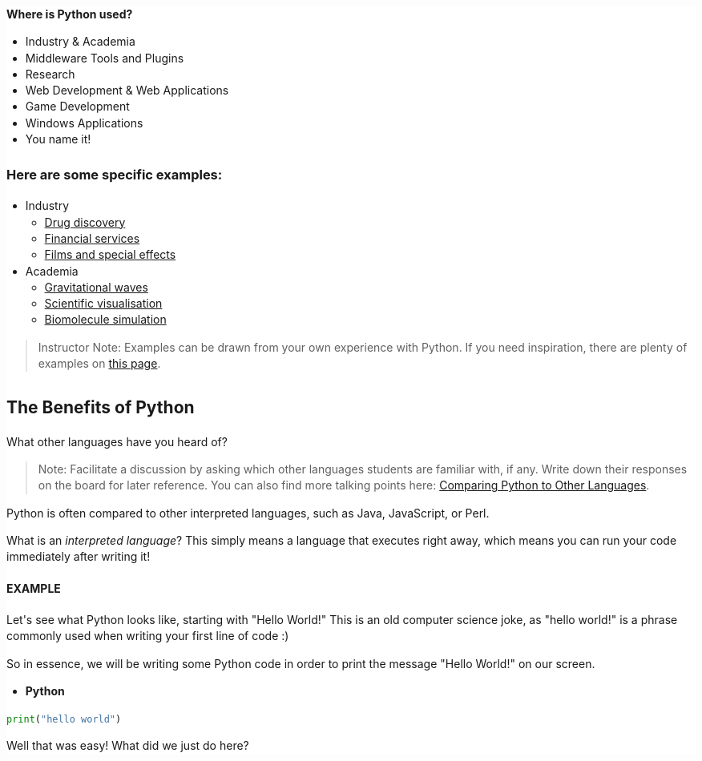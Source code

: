
**Where is Python used?**

* Industry & Academia
* Middleware Tools and Plugins
* Research
* Web Development & Web Applications
* Game Development
* Windows Applications
* You name it!

### Here are some specific examples:

* Industry
	- [Drug discovery](https://www.python.org/about/success/astra/)
	- [Financial services](https://www.python.org/about/success/resolver/)
	- [Films and special effects](https://www.python.org/about/success/ilm/)
* Academia
	- [Gravitational waves](https://software.intel.com/en-us/blogs/2016/02/14/python-brings-us-the-ligo-gravity-wave-sound)
	- [Scientific visualisation](https://www.python.org/about/success/mayavi/)
	- [Biomolecule simulation](https://www.python.org/about/success/mmtk/)

> Instructor Note: Examples can be drawn from your own experience with Python. If you need inspiration, there are plenty of examples on [this page](https://www.python.org/about/success/).

## The Benefits of Python


What other languages have you heard of? 

> Note: Facilitate a discussion by asking which other languages students are familiar with, if any. Write down their responses on the board for later reference. You can also find more talking points here: [Comparing Python to Other Languages](https://www.python.org/doc/essays/comparisons/).

Python is often compared to other interpreted languages, such as Java, JavaScript, or Perl.

What is an *interpreted language*? This simply means a language that executes right away, which means you can run your code immediately after writing it!


#### EXAMPLE

Let's see what Python looks like, starting with "Hello World!" This is an old computer science joke, as "hello world!" is a phrase commonly used when writing your first line of code :)


So in essence, we will be writing some Python code in order to print the message "Hello World!" on our screen. 

- **Python**

```python
print("hello world")
```

Well that was easy! What did we just do here?
